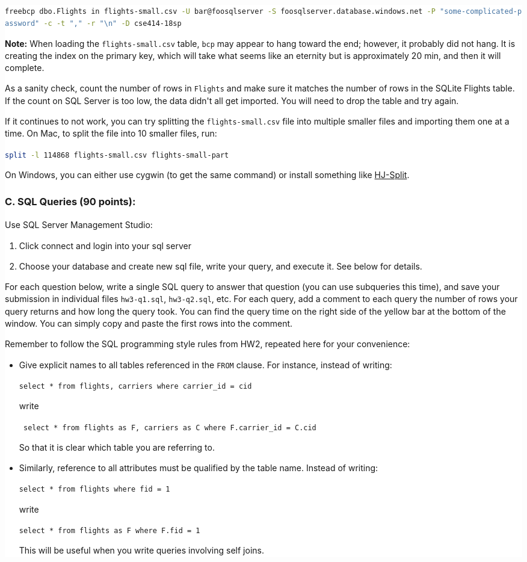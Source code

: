 ```bash
freebcp dbo.Flights in flights-small.csv -U bar@foosqlserver -S foosqlserver.database.windows.net -P "some-complicated-password" -c -t "," -r "\n" -D cse414-18sp
```

**Note:** When loading the `flights-small.csv` table, `bcp` may appear to hang toward the 
end; however, it probably did not hang. It is creating the index on the primary key, 
which will take what seems like an eternity but is approximately 20 min, and then it 
will complete.

As a sanity check, count the number of rows in `Flights` and make sure it matches the 
number of rows in the SQLite Flights table. If the count on SQL Server is too low, the data didn't all get imported. You will need to drop the table and try again.

If it continues to not work, you can try splitting the `flights-small.csv` file into 
multiple smaller files and importing them one at a time. On Mac, to split the file into 10 smaller files, run:

```bash
split -l 114868 flights-small.csv flights-small-part
```

On Windows, you can either use cygwin (to get the same command) or install something like 
[HJ-Split](http://www.hjsplit.org/).


### C. SQL Queries (90 points):

Use SQL Server Management Studio:
 
1. Click connect and login into your sql server

2. Choose your database and create new sql file, write your query, and execute it. See below for details.

For each question below, write a single SQL query to answer that question 
(you can use subqueries this time), and save your submission in individual files `hw3-q1.sql`, `hw3-q2.sql`, etc.
For each query, add a comment to each query 
the number of rows your query returns and how long the query took. 
You can find the query time on the right side of the yellow bar at the bottom of 
the window. You can simply copy and paste the first rows into the comment. 

Remember to follow the SQL programming style rules from HW2, repeated here for your convenience:
 
- Give explicit names to all tables referenced in the `FROM` clause.
For instance, instead of writing:
   ``` 
   select * from flights, carriers where carrier_id = cid
   ```
   write
   ```
    select * from flights as F, carriers as C where F.carrier_id = C.cid
   ```
   So that it is clear which table you are referring to.


- Similarly, reference to all attributes must be qualified by the table name.
Instead of writing:
   ```
   select * from flights where fid = 1
   ```
   write
   ```
   select * from flights as F where F.fid = 1
   ```
   This will be useful when you write queries involving self joins.
   